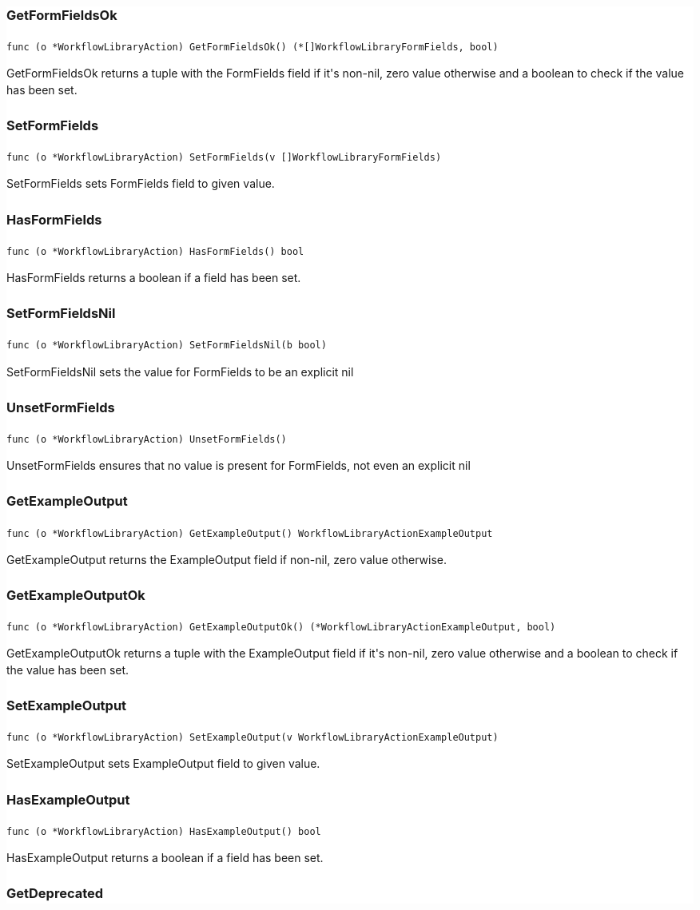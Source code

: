 ### GetFormFieldsOk

`func (o *WorkflowLibraryAction) GetFormFieldsOk() (*[]WorkflowLibraryFormFields, bool)`

GetFormFieldsOk returns a tuple with the FormFields field if it's non-nil, zero value otherwise
and a boolean to check if the value has been set.

### SetFormFields

`func (o *WorkflowLibraryAction) SetFormFields(v []WorkflowLibraryFormFields)`

SetFormFields sets FormFields field to given value.

### HasFormFields

`func (o *WorkflowLibraryAction) HasFormFields() bool`

HasFormFields returns a boolean if a field has been set.

### SetFormFieldsNil

`func (o *WorkflowLibraryAction) SetFormFieldsNil(b bool)`

 SetFormFieldsNil sets the value for FormFields to be an explicit nil

### UnsetFormFields
`func (o *WorkflowLibraryAction) UnsetFormFields()`

UnsetFormFields ensures that no value is present for FormFields, not even an explicit nil
### GetExampleOutput

`func (o *WorkflowLibraryAction) GetExampleOutput() WorkflowLibraryActionExampleOutput`

GetExampleOutput returns the ExampleOutput field if non-nil, zero value otherwise.

### GetExampleOutputOk

`func (o *WorkflowLibraryAction) GetExampleOutputOk() (*WorkflowLibraryActionExampleOutput, bool)`

GetExampleOutputOk returns a tuple with the ExampleOutput field if it's non-nil, zero value otherwise
and a boolean to check if the value has been set.

### SetExampleOutput

`func (o *WorkflowLibraryAction) SetExampleOutput(v WorkflowLibraryActionExampleOutput)`

SetExampleOutput sets ExampleOutput field to given value.

### HasExampleOutput

`func (o *WorkflowLibraryAction) HasExampleOutput() bool`

HasExampleOutput returns a boolean if a field has been set.

### GetDeprecated
